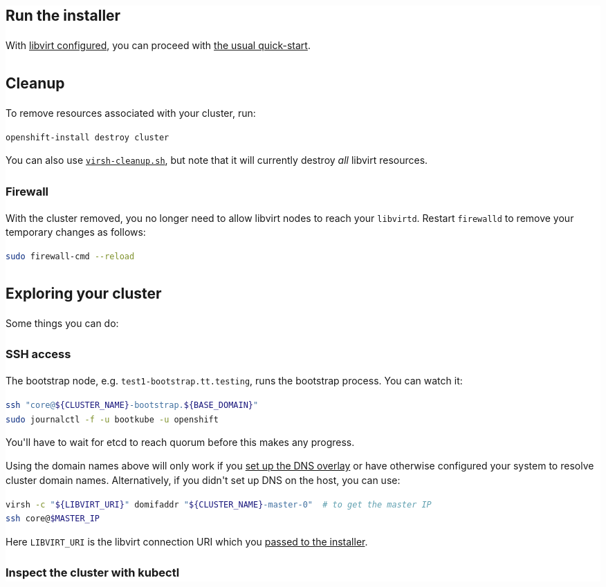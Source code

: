 ## Run the installer

With [libvirt configured](#install-and-enable-libvirt), you can proceed with [the usual quick-start](../../../README.md#quick-start).

## Cleanup

To remove resources associated with your cluster, run:

```sh
openshift-install destroy cluster
```

You can also use [`virsh-cleanup.sh`](../../../scripts/maintenance/virsh-cleanup.sh), but note that it will currently destroy *all* libvirt resources.

### Firewall

With the cluster removed, you no longer need to allow libvirt nodes to reach your `libvirtd`. Restart
`firewalld` to remove your temporary changes as follows:

```sh
sudo firewall-cmd --reload
```

## Exploring your cluster

Some things you can do:

### SSH access

The bootstrap node, e.g. `test1-bootstrap.tt.testing`, runs the bootstrap process. You can watch it:

```sh
ssh "core@${CLUSTER_NAME}-bootstrap.${BASE_DOMAIN}"
sudo journalctl -f -u bootkube -u openshift
```

You'll have to wait for etcd to reach quorum before this makes any progress.

Using the domain names above will only work if you [set up the DNS overlay](#set-up-networkmanager-dns-overlay) or have otherwise configured your system to resolve cluster domain names.
Alternatively, if you didn't set up DNS on the host, you can use:

```sh
virsh -c "${LIBVIRT_URI}" domifaddr "${CLUSTER_NAME}-master-0"  # to get the master IP
ssh core@$MASTER_IP
```

Here `LIBVIRT_URI` is the libvirt connection URI which you [passed to the installer](../../../README.md#quick-start).

### Inspect the cluster with kubectl
